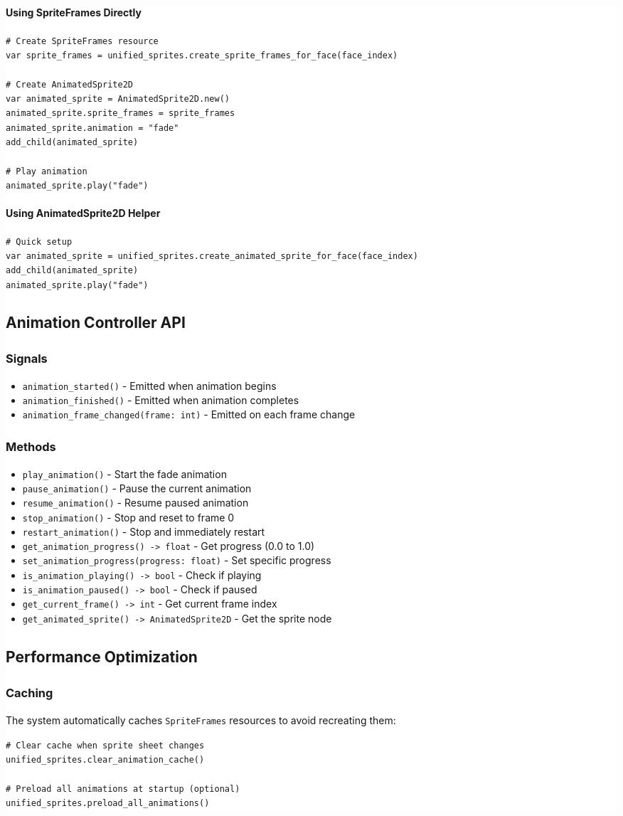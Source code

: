 #### Using SpriteFrames Directly
```gdscript
# Create SpriteFrames resource
var sprite_frames = unified_sprites.create_sprite_frames_for_face(face_index)

# Create AnimatedSprite2D
var animated_sprite = AnimatedSprite2D.new()
animated_sprite.sprite_frames = sprite_frames
animated_sprite.animation = "fade"
add_child(animated_sprite)

# Play animation
animated_sprite.play("fade")
```

#### Using AnimatedSprite2D Helper
```gdscript
# Quick setup
var animated_sprite = unified_sprites.create_animated_sprite_for_face(face_index)
add_child(animated_sprite)
animated_sprite.play("fade")
```

## Animation Controller API

### Signals
- `animation_started()` - Emitted when animation begins
- `animation_finished()` - Emitted when animation completes
- `animation_frame_changed(frame: int)` - Emitted on each frame change

### Methods
- `play_animation()` - Start the fade animation
- `pause_animation()` - Pause the current animation
- `resume_animation()` - Resume paused animation
- `stop_animation()` - Stop and reset to frame 0
- `restart_animation()` - Stop and immediately restart
- `get_animation_progress() -> float` - Get progress (0.0 to 1.0)
- `set_animation_progress(progress: float)` - Set specific progress
- `is_animation_playing() -> bool` - Check if playing
- `is_animation_paused() -> bool` - Check if paused
- `get_current_frame() -> int` - Get current frame index
- `get_animated_sprite() -> AnimatedSprite2D` - Get the sprite node

## Performance Optimization

### Caching
The system automatically caches `SpriteFrames` resources to avoid recreating them:
```gdscript
# Clear cache when sprite sheet changes
unified_sprites.clear_animation_cache()

# Preload all animations at startup (optional)
unified_sprites.preload_all_animations()
```
